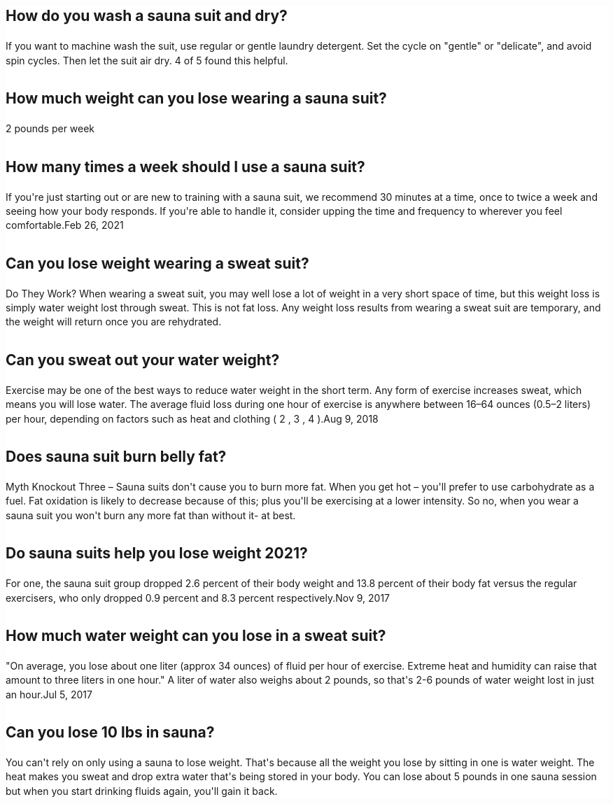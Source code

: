 ## How do you wash a sauna suit and dry?
If you want to machine wash the suit, use regular or gentle laundry detergent. Set the cycle on "gentle" or "delicate", and avoid spin cycles. Then let the suit air dry. 4 of 5 found this helpful.

## How much weight can you lose wearing a sauna suit?
2 pounds per week

## How many times a week should I use a sauna suit?
If you're just starting out or are new to training with a sauna suit, we recommend 30 minutes at a time, once to twice a week and seeing how your body responds. If you're able to handle it, consider upping the time and frequency to wherever you feel comfortable.Feb 26, 2021

## Can you lose weight wearing a sweat suit?
Do They Work? When wearing a sweat suit, you may well lose a lot of weight in a very short space of time, but this weight loss is simply water weight lost through sweat. This is not fat loss. Any weight loss results from wearing a sweat suit are temporary, and the weight will return once you are rehydrated.

## Can you sweat out your water weight?
Exercise may be one of the best ways to reduce water weight in the short term. Any form of exercise increases sweat, which means you will lose water. The average fluid loss during one hour of exercise is anywhere between 16–64 ounces (0.5–2 liters) per hour, depending on factors such as heat and clothing ( 2 , 3 , 4 ).Aug 9, 2018

## Does sauna suit burn belly fat?
Myth Knockout Three – Sauna suits don't cause you to burn more fat. When you get hot – you'll prefer to use carbohydrate as a fuel. Fat oxidation is likely to decrease because of this; plus you'll be exercising at a lower intensity. So no, when you wear a sauna suit you won't burn any more fat than without it- at best.

## Do sauna suits help you lose weight 2021?
For one, the sauna suit group dropped 2.6 percent of their body weight and 13.8 percent of their body fat versus the regular exercisers, who only dropped 0.9 percent and 8.3 percent respectively.Nov 9, 2017

## How much water weight can you lose in a sweat suit?
"On average, you lose about one liter (approx 34 ounces) of fluid per hour of exercise. Extreme heat and humidity can raise that amount to three liters in one hour." A liter of water also weighs about 2 pounds, so that's 2-6 pounds of water weight lost in just an hour.Jul 5, 2017

## Can you lose 10 lbs in sauna?
You can't rely on only using a sauna to lose weight. That's because all the weight you lose by sitting in one is water weight. The heat makes you sweat and drop extra water that's being stored in your body. You can lose about 5 pounds in one sauna session but when you start drinking fluids again, you'll gain it back.

